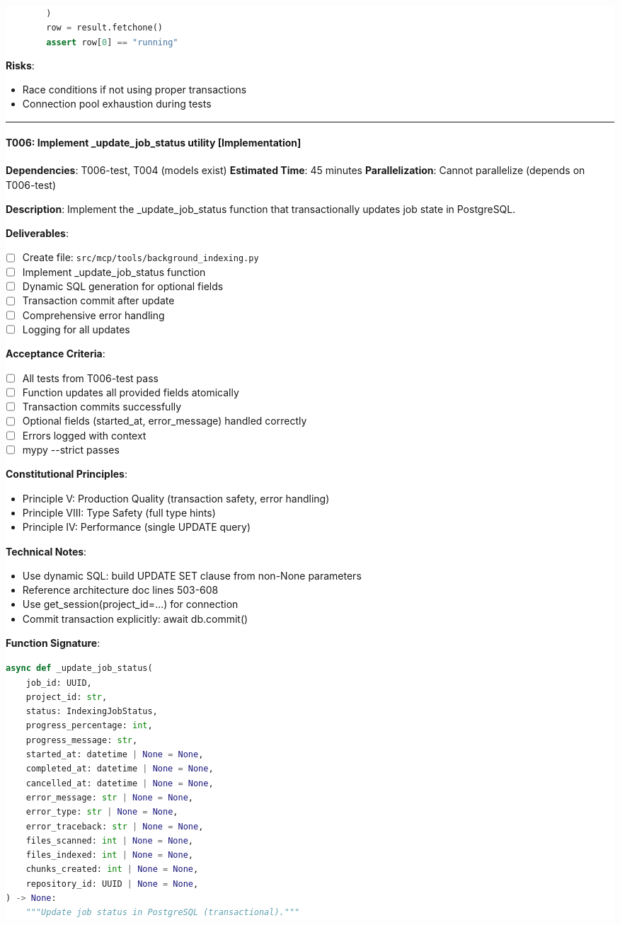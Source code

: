 ```python
        )
        row = result.fetchone()
        assert row[0] == "running"
```

**Risks**:
- Race conditions if not using proper transactions
- Connection pool exhaustion during tests

---

#### T006: Implement _update_job_status utility [Implementation]
**Dependencies**: T006-test, T004 (models exist)
**Estimated Time**: 45 minutes
**Parallelization**: Cannot parallelize (depends on T006-test)

**Description**:
Implement the _update_job_status function that transactionally updates job state in PostgreSQL.

**Deliverables**:
- [ ] Create file: `src/mcp/tools/background_indexing.py`
- [ ] Implement _update_job_status function
- [ ] Dynamic SQL generation for optional fields
- [ ] Transaction commit after update
- [ ] Comprehensive error handling
- [ ] Logging for all updates

**Acceptance Criteria**:
- [ ] All tests from T006-test pass
- [ ] Function updates all provided fields atomically
- [ ] Transaction commits successfully
- [ ] Optional fields (started_at, error_message) handled correctly
- [ ] Errors logged with context
- [ ] mypy --strict passes

**Constitutional Principles**:
- Principle V: Production Quality (transaction safety, error handling)
- Principle VIII: Type Safety (full type hints)
- Principle IV: Performance (single UPDATE query)

**Technical Notes**:
- Use dynamic SQL: build UPDATE SET clause from non-None parameters
- Reference architecture doc lines 503-608
- Use get_session(project_id=...) for connection
- Commit transaction explicitly: await db.commit()

**Function Signature**:
```python
async def _update_job_status(
    job_id: UUID,
    project_id: str,
    status: IndexingJobStatus,
    progress_percentage: int,
    progress_message: str,
    started_at: datetime | None = None,
    completed_at: datetime | None = None,
    cancelled_at: datetime | None = None,
    error_message: str | None = None,
    error_type: str | None = None,
    error_traceback: str | None = None,
    files_scanned: int | None = None,
    files_indexed: int | None = None,
    chunks_created: int | None = None,
    repository_id: UUID | None = None,
) -> None:
    """Update job status in PostgreSQL (transactional)."""
```